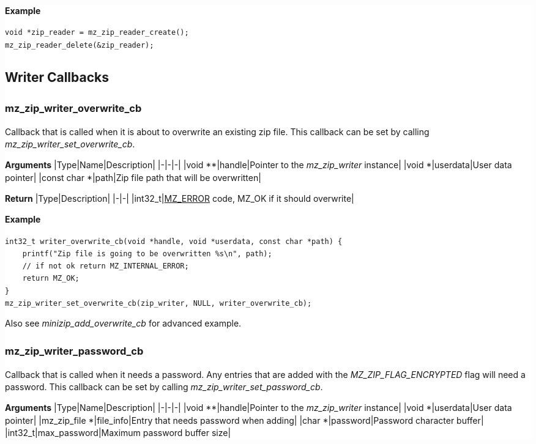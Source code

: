 **Example**
```
void *zip_reader = mz_zip_reader_create();
mz_zip_reader_delete(&zip_reader);
```

## Writer Callbacks

### mz_zip_writer_overwrite_cb

Callback that is called when it is about to overwrite an existing zip file. This callback can be set by calling _mz_zip_writer_set_overwrite_cb_.

**Arguments**
|Type|Name|Description|
|-|-|-|
|void **|handle|Pointer to the _mz_zip_writer_ instance|
|void *|userdata|User data pointer|
|const char *|path|Zip file path that will be overwritten|

**Return**
|Type|Description|
|-|-|
|int32_t|[MZ_ERROR](mz_error.md) code, MZ_OK if it should overwrite|

**Example**
```
int32_t writer_overwrite_cb(void *handle, void *userdata, const char *path) {
    printf("Zip file is going to be overwritten %s\n", path);
    // if not ok return MZ_INTERNAL_ERROR;
    return MZ_OK;
}
mz_zip_writer_set_overwrite_cb(zip_writer, NULL, writer_overwrite_cb);
```

Also see _minizip_add_overwrite_cb_ for advanced example.

### mz_zip_writer_password_cb

Callback that is called when it needs a password. Any entries that are added with the _MZ_ZIP_FLAG_ENCRYPTED_ flag will need a password. This callback can be set by calling _mz_zip_writer_set_password_cb_.

**Arguments**
|Type|Name|Description|
|-|-|-|
|void **|handle|Pointer to the _mz_zip_writer_ instance|
|void *|userdata|User data pointer|
|mz_zip_file *|file_info|Entry that needs password when adding|
|char *|password|Password character buffer|
|int32_t|max_password|Maximum password buffer size|
